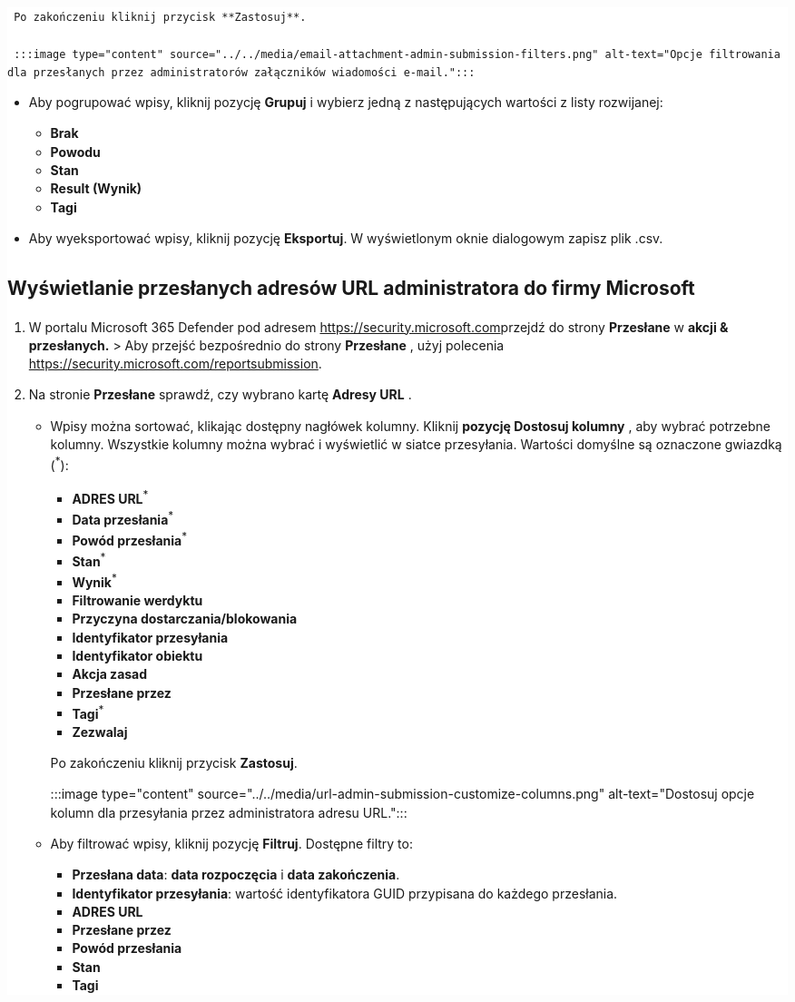      Po zakończeniu kliknij przycisk **Zastosuj**.

     :::image type="content" source="../../media/email-attachment-admin-submission-filters.png" alt-text="Opcje filtrowania dla przesłanych przez administratorów załączników wiadomości e-mail.":::

   - Aby pogrupować wpisy, kliknij pozycję **Grupuj** i wybierz jedną z następujących wartości z listy rozwijanej:
     - **Brak**
     - **Powodu**
     - **Stan**
     - **Result (Wynik)**
     - **Tagi**

   - Aby wyeksportować wpisy, kliknij pozycję **Eksportuj**. W wyświetlonym oknie dialogowym zapisz plik .csv.

## <a name="view-urls-admin-submissions-to-microsoft"></a>Wyświetlanie przesłanych adresów URL administratora do firmy Microsoft

1. W portalu Microsoft 365 Defender pod adresem <https://security.microsoft.com>przejdź do strony **Przesłane** w **akcji & przesłanych.** \> Aby przejść bezpośrednio do strony **Przesłane** , użyj polecenia <https://security.microsoft.com/reportsubmission>.

2. Na stronie **Przesłane** sprawdź, czy wybrano kartę **Adresy URL** .

   - Wpisy można sortować, klikając dostępny nagłówek kolumny. Kliknij **pozycję Dostosuj kolumny** , aby wybrać potrzebne kolumny. Wszystkie kolumny można wybrać i wyświetlić w siatce przesyłania. Wartości domyślne są oznaczone gwiazdką (<sup>\*</sup>):
     - **ADRES URL**<sup>\*</sup>
     - **Data przesłania**<sup>\*</sup>
     - **Powód przesłania**<sup>\*</sup>
     - **Stan**<sup>\*</sup>
     - **Wynik**<sup>\*</sup>
     - **Filtrowanie werdyktu**
     - **Przyczyna dostarczania/blokowania**
     - **Identyfikator przesyłania**
     - **Identyfikator obiektu**
     - **Akcja zasad**
     - **Przesłane przez**
     - **Tagi**<sup>\*</sup>
     - **Zezwalaj**

     Po zakończeniu kliknij przycisk **Zastosuj**.

     :::image type="content" source="../../media/url-admin-submission-customize-columns.png" alt-text="Dostosuj opcje kolumn dla przesyłania przez administratora adresu URL.":::

   - Aby filtrować wpisy, kliknij pozycję **Filtruj**. Dostępne filtry to:
     - **Przesłana data**: **data rozpoczęcia** i **data zakończenia**.
     - **Identyfikator przesyłania**: wartość identyfikatora GUID przypisana do każdego przesłania.
     - **ADRES URL**
     - **Przesłane przez**
     - **Powód przesłania**
     - **Stan**
     - **Tagi**
